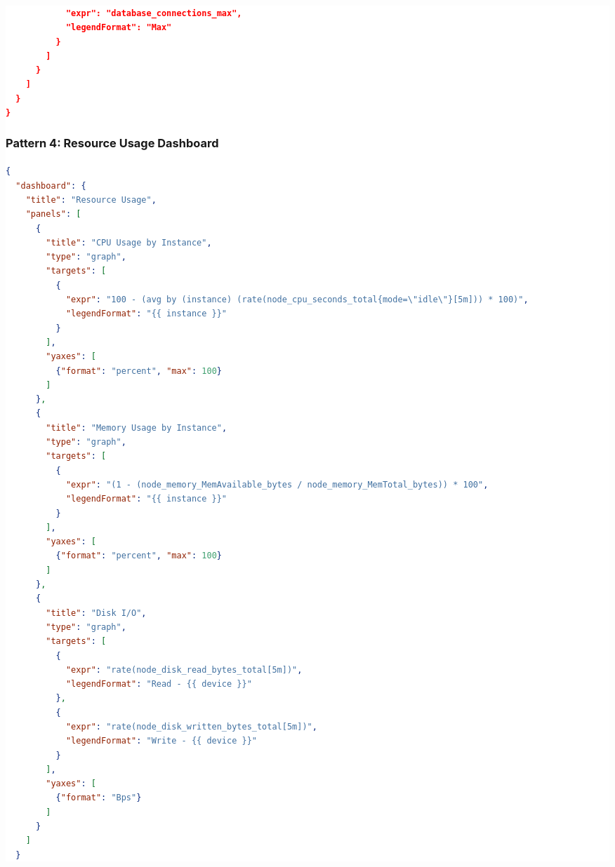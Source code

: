 ```json
            "expr": "database_connections_max",
            "legendFormat": "Max"
          }
        ]
      }
    ]
  }
}
```

### Pattern 4: Resource Usage Dashboard

```json
{
  "dashboard": {
    "title": "Resource Usage",
    "panels": [
      {
        "title": "CPU Usage by Instance",
        "type": "graph",
        "targets": [
          {
            "expr": "100 - (avg by (instance) (rate(node_cpu_seconds_total{mode=\"idle\"}[5m])) * 100)",
            "legendFormat": "{{ instance }}"
          }
        ],
        "yaxes": [
          {"format": "percent", "max": 100}
        ]
      },
      {
        "title": "Memory Usage by Instance",
        "type": "graph",
        "targets": [
          {
            "expr": "(1 - (node_memory_MemAvailable_bytes / node_memory_MemTotal_bytes)) * 100",
            "legendFormat": "{{ instance }}"
          }
        ],
        "yaxes": [
          {"format": "percent", "max": 100}
        ]
      },
      {
        "title": "Disk I/O",
        "type": "graph",
        "targets": [
          {
            "expr": "rate(node_disk_read_bytes_total[5m])",
            "legendFormat": "Read - {{ device }}"
          },
          {
            "expr": "rate(node_disk_written_bytes_total[5m])",
            "legendFormat": "Write - {{ device }}"
          }
        ],
        "yaxes": [
          {"format": "Bps"}
        ]
      }
    ]
  }
```